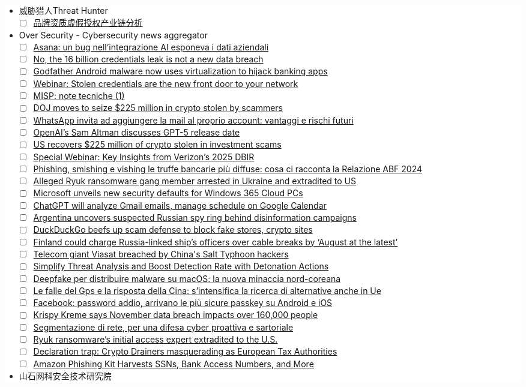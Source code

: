- 威胁猎人Threat Hunter
  - [ ] [品牌资质虚假授权产业链分析](https://mp.weixin.qq.com/s?__biz=MzI3NDY3NDUxNg==&mid=2247499565&idx=1&sn=b6977a52142a9b4b584549a2e30d6047)
- Over Security - Cybersecurity news aggregator
  - [ ] [Asana: un bug nell’integrazione AI esponeva i dati aziendali](https://www.securityinfo.it/2025/06/19/asana-un-bug-nellintegrazione-ai-espone-i-dati-aziendali-al-rischio/)
  - [ ] [No, the 16 billion credentials leak is not a new data breach](https://www.bleepingcomputer.com/news/security/no-the-16-billion-credentials-leak-is-not-a-new-data-breach/)
  - [ ] [Godfather Android malware now uses virtualization to hijack banking apps](https://www.bleepingcomputer.com/news/security/godfather-android-malware-now-uses-virtualization-to-hijack-banking-apps/)
  - [ ] [Webinar: Stolen credentials are the new front door to your network](https://www.bleepingcomputer.com/news/security/webinar-stolen-credentials-are-the-new-front-door-to-your-network/)
  - [ ] [MISP: note tecniche (1)](https://roccosicilia.com/2025/06/19/misp-note-tecniche-1/)
  - [ ] [DOJ moves to seize $225 million in crypto stolen by scammers](https://therecord.media/doj-moves-to-seize-225-million-in-stolen-crypto)
  - [ ] [WhatsApp invita ad aggiungere la mail al proprio account: vantaggi e rischi futuri](https://www.cybersecurity360.it/news/whatsapp-invita-ad-aggiungere-la-mail-al-proprio-account-vantaggi-e-rischi-futuri/)
  - [ ] [OpenAI’s Sam Altman discusses GPT-5 release date](https://www.bleepingcomputer.com/news/artificial-intelligence/openais-sam-altman-discusses-gpt-5-release-date/)
  - [ ] [US recovers $225 million of crypto stolen in investment scams](https://www.bleepingcomputer.com/news/legal/us-recovers-225-million-of-crypto-stolen-in-investment-scams/)
  - [ ] [Special Webinar: Key Insights from Verizon’s 2025 DBIR](https://www.bleepingcomputer.com/news/security/special-webinar-key-insights-from-verizons-2025-dbir/)
  - [ ] [Phishing, smishing e vishing le truffe bancarie più diffuse: cosa ci racconta la Relazione ABF 2024](https://www.cybersecurity360.it/cybersecurity-nazionale/phishing-smishing-e-vishing-le-truffe-bancarie-piu-diffuse-cosa-ci-racconta-la-relazione-abf-2024/)
  - [ ] [Alleged Ryuk ransomware gang member arrested in Ukraine and extradited to US](https://therecord.media/alleged-ryuk-member-arrest-ukraine-extradited-us)
  - [ ] [Microsoft unveils new security defaults for Windows 365 Cloud PCs](https://www.bleepingcomputer.com/news/security/microsoft-unveils-new-security-defaults-for-windows-365-cloud-pcs/)
  - [ ] [ChatGPT will analyze Gmail emails, manage schedule on Google Calendar](https://www.bleepingcomputer.com/news/artificial-intelligence/chatgpt-will-analyze-gmail-emails-manage-schedule-on-google-calendar/)
  - [ ] [Argentina uncovers suspected Russian spy ring behind disinformation campaigns](https://therecord.media/argentina-russia-spies-disinformation-project-lakhta)
  - [ ] [DuckDuckGo beefs up scam defense to block fake stores, crypto sites](https://www.bleepingcomputer.com/news/security/duckduckgo-beefs-up-scam-defense-to-block-fake-stores-crypto-sites/)
  - [ ] [Finland could charge Russia-linked ship’s officers over cable breaks by ‘August at the latest’](https://therecord.media/finland-could-charge-eagle-s-ship-officers-cable-breaks)
  - [ ] [Telecom giant Viasat breached by China's Salt Typhoon hackers](https://www.bleepingcomputer.com/news/security/telecom-giant-viasat-breached-by-chinas-salt-typhoon-hackers/)
  - [ ] [Simplify Threat Analysis and Boost Detection Rate with Detonation Actions](https://any.run/cybersecurity-blog/detonation-actions/)
  - [ ] [Deepfake per distribuire malware su macOS: la nuova minaccia nord-coreana](https://www.securityinfo.it/2025/06/19/deepfake-per-distribuire-malware-su-macos-la-nuova-minaccia-nord-coreana/)
  - [ ] [Le falle del Gps e la risposta della Cina: s’intensifica la ricerca di alternative anche in Ue](https://www.cybersecurity360.it/cybersecurity-nazionale/le-falle-del-gps-e-la-risposta-della-cina-sintensifica-la-ricerca-di-alternative-anche-in-ue/)
  - [ ] [Facebook: password addio, arrivano le più sicure passkey su Android e iOS](https://www.cybersecurity360.it/news/facebook-password-addio-arrivano-le-piu-sicure-passkey-su-android-e-ios/)
  - [ ] [Krispy Kreme says November data breach impacts over 160,000 people](https://www.bleepingcomputer.com/news/security/krispy-kreme-says-november-data-breach-impacts-over-160-000-people/)
  - [ ] [Segmentazione di rete, per una difesa cyber proattiva e sartoriale](https://www.cybersecurity360.it/soluzioni-aziendali/segmentazione-di-rete-per-una-difesa-proattiva-e-sartoriale-del-perimetro-aziendale/)
  - [ ] [Ryuk ransomware’s initial access expert extradited to the U.S.](https://www.bleepingcomputer.com/news/security/ryuk-ransomwares-initial-access-expert-extradited-to-the-us/)
  - [ ] [Declaration trap: Crypto Drainers masquerading as European Tax Authorities](https://www.group-ib.com/blog/declaration-trap/)
  - [ ] [Amazon Phishing Kit Harvests SSNs, Bank Access Numbers, and More](https://pixmsecurity.com/blog/blog/amazon-phishing-kit-harvests-ssns-bank-access-numbers-and-more/)
- 山石网科安全技术研究院